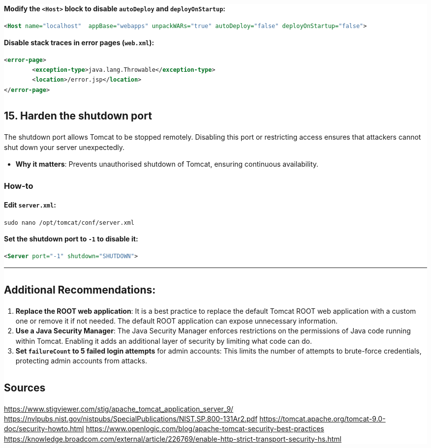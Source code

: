 **Modify the `<Host>` block to disable `autoDeploy` and `deployOnStartup`:**
```xml
<Host name="localhost"  appBase="webapps" unpackWARs="true" autoDeploy="false" deployOnStartup="false">
```

**Disable stack traces in error pages (`web.xml`):**
```xml
<error-page>
		<exception-type>java.lang.Throwable</exception-type>
		<location>/error.jsp</location> 
</error-page>
```

## 15. **Harden the shutdown port**

The shutdown port allows Tomcat to be stopped remotely. Disabling this port or restricting access ensures that attackers cannot shut down your server unexpectedly.

- **Why it matters**: Prevents unauthorised shutdown of Tomcat, ensuring continuous availability.

### How-to
**Edit `server.xml`:**
```shell
sudo nano /opt/tomcat/conf/server.xml
```

**Set the shutdown port to `-1` to disable it:**
```xml
<Server port="-1" shutdown="SHUTDOWN">
```

---

## **Additional Recommendations**:

1. **Replace the ROOT web application**: It is a best practice to replace the default Tomcat ROOT web application with a custom one or remove it if not needed. The default ROOT application can expose unnecessary information.
2. **Use a Java Security Manager**: The Java Security Manager enforces restrictions on the permissions of Java code running within Tomcat. Enabling it adds an additional layer of security by limiting what code can do.
3. **Set `failureCount` to 5 failed login attempts** for admin accounts: This limits the number of attempts to brute-force credentials, protecting admin accounts from attacks.
## Sources
https://www.stigviewer.com/stig/apache_tomcat_application_server_9/
https://nvlpubs.nist.gov/nistpubs/SpecialPublications/NIST.SP.800-131Ar2.pdf
https://tomcat.apache.org/tomcat-9.0-doc/security-howto.html
https://www.openlogic.com/blog/apache-tomcat-security-best-practices
https://knowledge.broadcom.com/external/article/226769/enable-http-strict-transport-security-hs.html